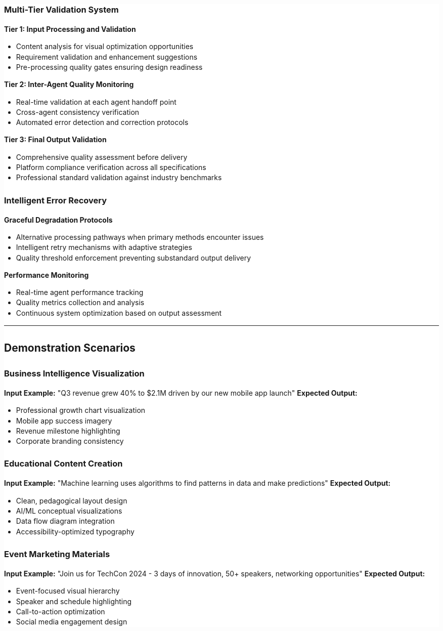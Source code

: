 ### Multi-Tier Validation System

**Tier 1: Input Processing and Validation**
- Content analysis for visual optimization opportunities
- Requirement validation and enhancement suggestions
- Pre-processing quality gates ensuring design readiness

**Tier 2: Inter-Agent Quality Monitoring**
- Real-time validation at each agent handoff point
- Cross-agent consistency verification
- Automated error detection and correction protocols

**Tier 3: Final Output Validation**
- Comprehensive quality assessment before delivery
- Platform compliance verification across all specifications
- Professional standard validation against industry benchmarks

### Intelligent Error Recovery

**Graceful Degradation Protocols**
- Alternative processing pathways when primary methods encounter issues
- Intelligent retry mechanisms with adaptive strategies
- Quality threshold enforcement preventing substandard output delivery

**Performance Monitoring**
- Real-time agent performance tracking
- Quality metrics collection and analysis
- Continuous system optimization based on output assessment

---

## Demonstration Scenarios

### Business Intelligence Visualization
**Input Example:** "Q3 revenue grew 40% to $2.1M driven by our new mobile app launch"
**Expected Output:** 
- Professional growth chart visualization
- Mobile app success imagery
- Revenue milestone highlighting
- Corporate branding consistency

### Educational Content Creation
**Input Example:** "Machine learning uses algorithms to find patterns in data and make predictions"
**Expected Output:**
- Clean, pedagogical layout design
- AI/ML conceptual visualizations
- Data flow diagram integration
- Accessibility-optimized typography

### Event Marketing Materials
**Input Example:** "Join us for TechCon 2024 - 3 days of innovation, 50+ speakers, networking opportunities"
**Expected Output:**
- Event-focused visual hierarchy
- Speaker and schedule highlighting
- Call-to-action optimization
- Social media engagement design
